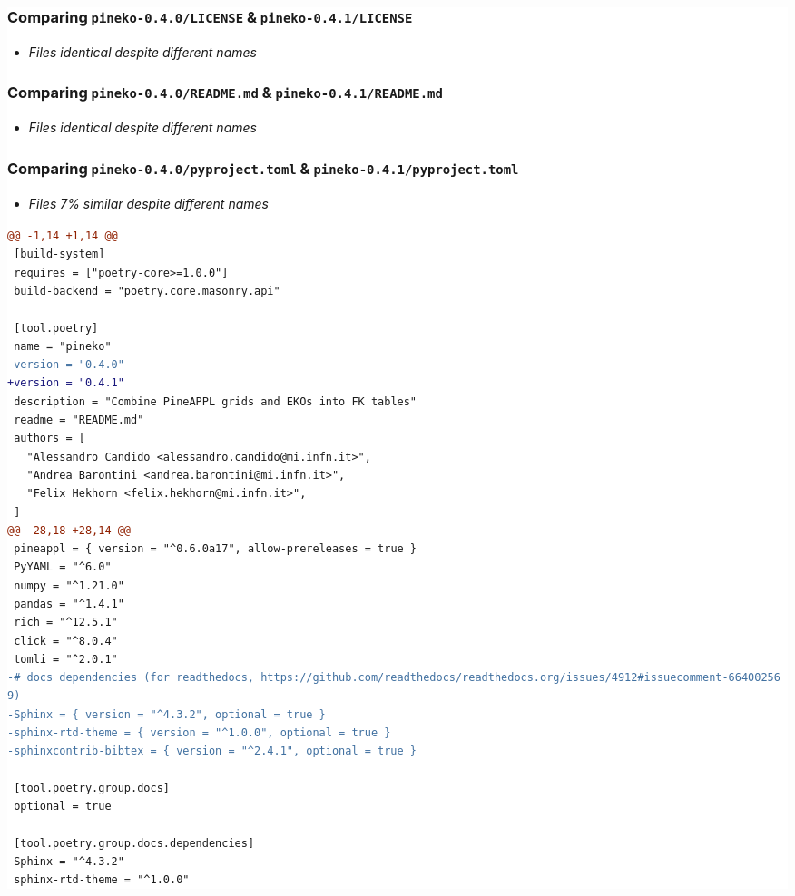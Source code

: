 ### Comparing `pineko-0.4.0/LICENSE` & `pineko-0.4.1/LICENSE`

 * *Files identical despite different names*

### Comparing `pineko-0.4.0/README.md` & `pineko-0.4.1/README.md`

 * *Files identical despite different names*

### Comparing `pineko-0.4.0/pyproject.toml` & `pineko-0.4.1/pyproject.toml`

 * *Files 7% similar despite different names*

```diff
@@ -1,14 +1,14 @@
 [build-system]
 requires = ["poetry-core>=1.0.0"]
 build-backend = "poetry.core.masonry.api"
 
 [tool.poetry]
 name = "pineko"
-version = "0.4.0"
+version = "0.4.1"
 description = "Combine PineAPPL grids and EKOs into FK tables"
 readme = "README.md"
 authors = [
   "Alessandro Candido <alessandro.candido@mi.infn.it>",
   "Andrea Barontini <andrea.barontini@mi.infn.it>",
   "Felix Hekhorn <felix.hekhorn@mi.infn.it>",
 ]
@@ -28,18 +28,14 @@
 pineappl = { version = "^0.6.0a17", allow-prereleases = true }
 PyYAML = "^6.0"
 numpy = "^1.21.0"
 pandas = "^1.4.1"
 rich = "^12.5.1"
 click = "^8.0.4"
 tomli = "^2.0.1"
-# docs dependencies (for readthedocs, https://github.com/readthedocs/readthedocs.org/issues/4912#issuecomment-664002569)
-Sphinx = { version = "^4.3.2", optional = true }
-sphinx-rtd-theme = { version = "^1.0.0", optional = true }
-sphinxcontrib-bibtex = { version = "^2.4.1", optional = true }
 
 [tool.poetry.group.docs]
 optional = true
 
 [tool.poetry.group.docs.dependencies]
 Sphinx = "^4.3.2"
 sphinx-rtd-theme = "^1.0.0"
```
